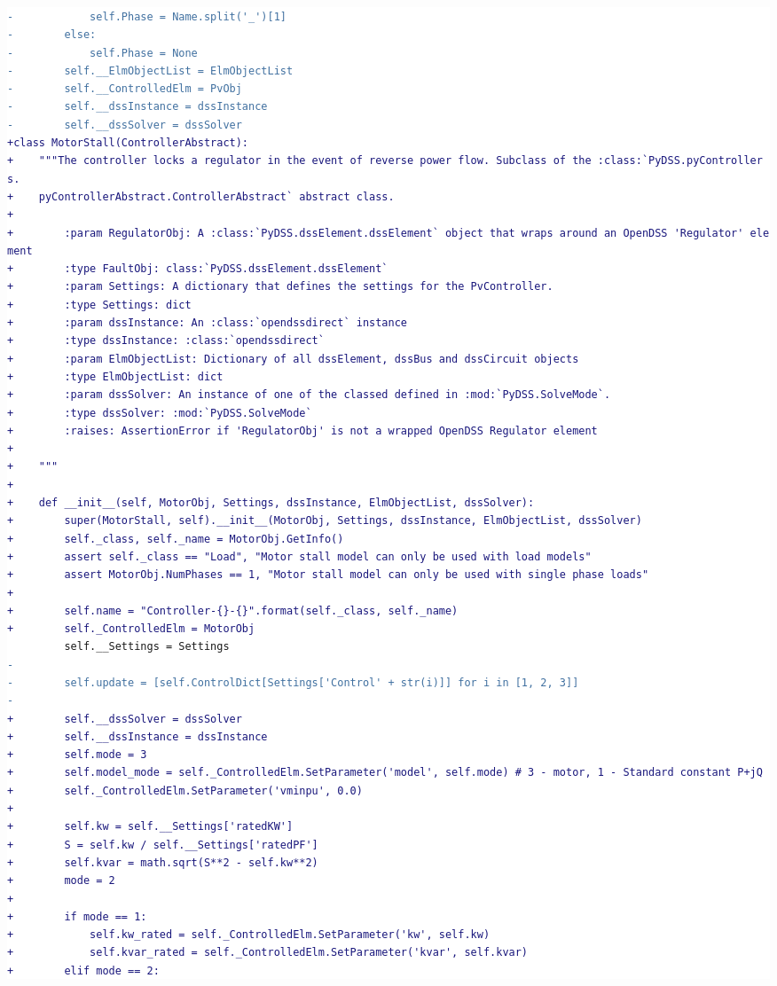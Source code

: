 ```diff
-            self.Phase = Name.split('_')[1]
-        else:
-            self.Phase = None
-        self.__ElmObjectList = ElmObjectList
-        self.__ControlledElm = PvObj
-        self.__dssInstance = dssInstance
-        self.__dssSolver = dssSolver
+class MotorStall(ControllerAbstract):
+    """The controller locks a regulator in the event of reverse power flow. Subclass of the :class:`PyDSS.pyControllers.
+    pyControllerAbstract.ControllerAbstract` abstract class.
+
+        :param RegulatorObj: A :class:`PyDSS.dssElement.dssElement` object that wraps around an OpenDSS 'Regulator' element
+        :type FaultObj: class:`PyDSS.dssElement.dssElement`
+        :param Settings: A dictionary that defines the settings for the PvController.
+        :type Settings: dict
+        :param dssInstance: An :class:`opendssdirect` instance
+        :type dssInstance: :class:`opendssdirect`
+        :param ElmObjectList: Dictionary of all dssElement, dssBus and dssCircuit objects
+        :type ElmObjectList: dict
+        :param dssSolver: An instance of one of the classed defined in :mod:`PyDSS.SolveMode`.
+        :type dssSolver: :mod:`PyDSS.SolveMode`
+        :raises: AssertionError if 'RegulatorObj' is not a wrapped OpenDSS Regulator element
+
+    """
+        
+    def __init__(self, MotorObj, Settings, dssInstance, ElmObjectList, dssSolver):
+        super(MotorStall, self).__init__(MotorObj, Settings, dssInstance, ElmObjectList, dssSolver)
+        self._class, self._name = MotorObj.GetInfo()
+        assert self._class == "Load", "Motor stall model can only be used with load models"
+        assert MotorObj.NumPhases == 1, "Motor stall model can only be used with single phase loads"
+        
+        self.name = "Controller-{}-{}".format(self._class, self._name)
+        self._ControlledElm = MotorObj
         self.__Settings = Settings
-
-        self.update = [self.ControlDict[Settings['Control' + str(i)]] for i in [1, 2, 3]]
-
+        self.__dssSolver = dssSolver
+        self.__dssInstance = dssInstance
+        self.mode = 3
+        self.model_mode = self._ControlledElm.SetParameter('model', self.mode) # 3 - motor, 1 - Standard constant P+jQ
+        self._ControlledElm.SetParameter('vminpu', 0.0)
+
+        self.kw = self.__Settings['ratedKW']
+        S = self.kw / self.__Settings['ratedPF']
+        self.kvar = math.sqrt(S**2 - self.kw**2)
+        mode = 2
+        
+        if mode == 1:
+            self.kw_rated = self._ControlledElm.SetParameter('kw', self.kw)
+            self.kvar_rated = self._ControlledElm.SetParameter('kvar', self.kvar)        
+        elif mode == 2:
